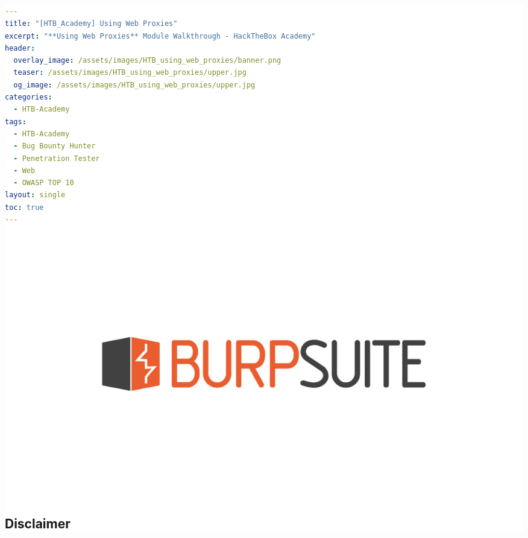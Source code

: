 ```yaml
---
title: "[HTB_Academy] Using Web Proxies"
excerpt: "**Using Web Proxies** Module Walkthrough - HackTheBox Academy"
header:
  overlay_image: /assets/images/HTB_using_web_proxies/banner.png
  teaser: /assets/images/HTB_using_web_proxies/upper.jpg
  og_image: /assets/images/HTB_using_web_proxies/upper.jpg
categories:
  - HTB-Academy
tags:
  - HTB-Academy
  - Bug Bounty Hunter
  - Penetration Tester
  - Web
  - OWASP TOP 10
layout: single
toc: true
---
```

![image-center](\assets\images\HTB_using_web_proxies\upper.jpg)

## Disclaimer